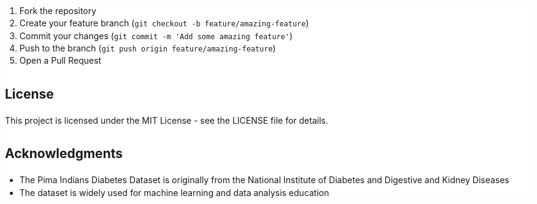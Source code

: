 1. Fork the repository
2. Create your feature branch (`git checkout -b feature/amazing-feature`)
3. Commit your changes (`git commit -m 'Add some amazing feature'`)
4. Push to the branch (`git push origin feature/amazing-feature`)
5. Open a Pull Request

## License

This project is licensed under the MIT License - see the LICENSE file for details.

## Acknowledgments

- The Pima Indians Diabetes Dataset is originally from the National Institute of Diabetes and Digestive and Kidney Diseases
- The dataset is widely used for machine learning and data analysis education
